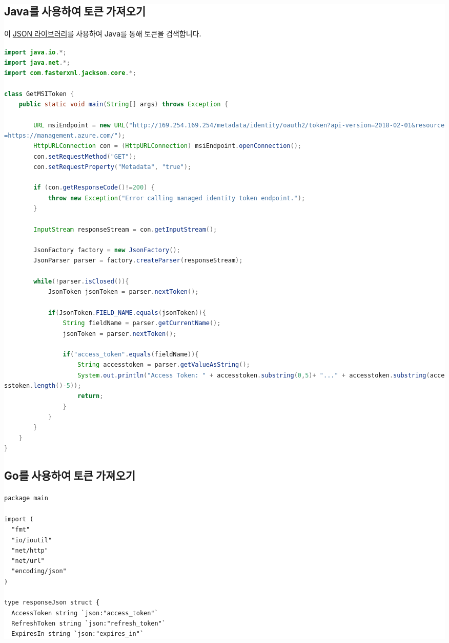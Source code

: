 ## <a name="get-a-token-using-java"></a>Java를 사용하여 토큰 가져오기

이 [JSON 라이브러리](https://mvnrepository.com/artifact/com.fasterxml.jackson.core/jackson-core/2.9.4)를 사용하여 Java를 통해 토큰을 검색합니다.

```Java
import java.io.*;
import java.net.*;
import com.fasterxml.jackson.core.*;
 
class GetMSIToken {
    public static void main(String[] args) throws Exception {
 
        URL msiEndpoint = new URL("http://169.254.169.254/metadata/identity/oauth2/token?api-version=2018-02-01&resource=https://management.azure.com/");
        HttpURLConnection con = (HttpURLConnection) msiEndpoint.openConnection();
        con.setRequestMethod("GET");
        con.setRequestProperty("Metadata", "true");
 
        if (con.getResponseCode()!=200) {
            throw new Exception("Error calling managed identity token endpoint.");
        }
 
        InputStream responseStream = con.getInputStream();
 
        JsonFactory factory = new JsonFactory();
        JsonParser parser = factory.createParser(responseStream);
 
        while(!parser.isClosed()){
            JsonToken jsonToken = parser.nextToken();
 
            if(JsonToken.FIELD_NAME.equals(jsonToken)){
                String fieldName = parser.getCurrentName();
                jsonToken = parser.nextToken();
 
                if("access_token".equals(fieldName)){
                    String accesstoken = parser.getValueAsString();
                    System.out.println("Access Token: " + accesstoken.substring(0,5)+ "..." + accesstoken.substring(accesstoken.length()-5));
                    return;
                }
            }
        }
    }
}
```

## <a name="get-a-token-using-go"></a>Go를 사용하여 토큰 가져오기

```
package main

import (
  "fmt"
  "io/ioutil"
  "net/http"
  "net/url"
  "encoding/json"
)

type responseJson struct {
  AccessToken string `json:"access_token"`
  RefreshToken string `json:"refresh_token"`
  ExpiresIn string `json:"expires_in"`
```